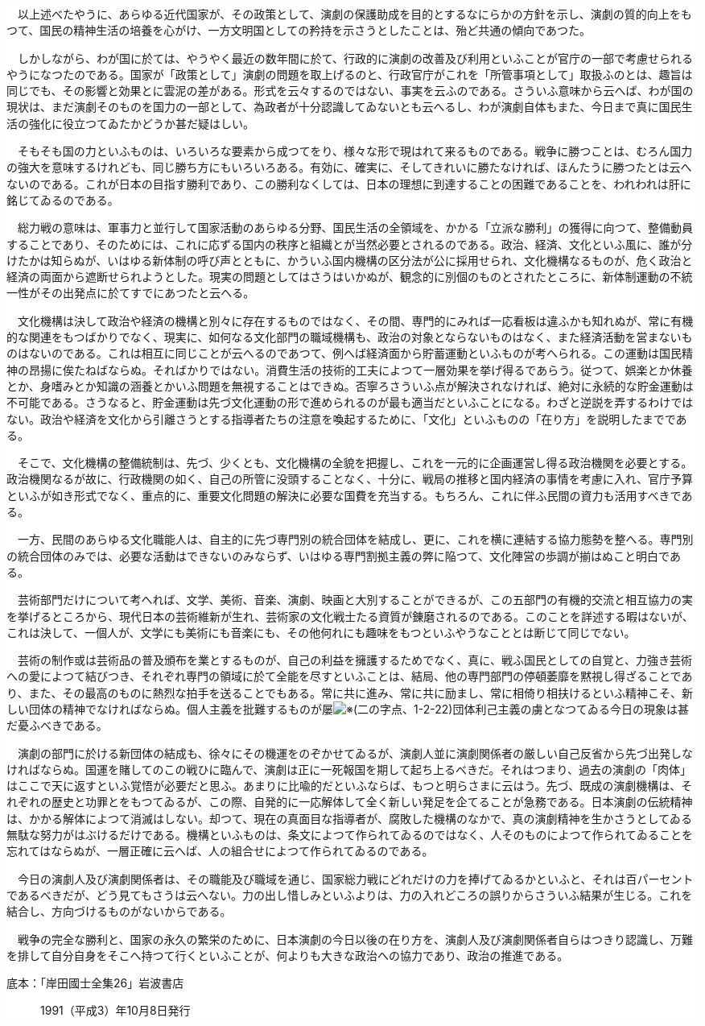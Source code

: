 
　以上述べたやうに、あらゆる近代国家が、その政策として、演劇の保護助成を目的とするなにらかの方針を示し、演劇の質的向上をもつて、国民の精神生活の培養を心がけ、一方文明国としての矜持を示さうとしたことは、殆ど共通の傾向であつた。

　しかしながら、わが国に於ては、やうやく最近の数年間に於て、行政的に演劇の改善及び利用といふことが官庁の一部で考慮せられるやうになつたのである。国家が「政策として」演劇の問題を取上げるのと、行政官庁がこれを「所管事項として」取扱ふのとは、趣旨は同じでも、その影響と効果とに雲泥の差がある。形式を云々するのではない、事実を云ふのである。さういふ意味から云へば、わが国の現状は、まだ演劇そのものを国力の一部として、為政者が十分認識してゐないとも云へるし、わが演劇自体もまた、今日まで真に国民生活の強化に役立つてゐたかどうか甚だ疑はしい。

　そもそも国の力といふものは、いろいろな要素から成つてをり、様々な形で現はれて来るものである。戦争に勝つことは、むろん国力の強大を意味するけれども、同じ勝ち方にもいろいろある。有効に、確実に、そしてきれいに勝たなければ、ほんたうに勝つたとは云へないのである。これが日本の目指す勝利であり、この勝利なくしては、日本の理想に到達することの困難であることを、われわれは肝に銘じてゐるのである。

　総力戦の意味は、軍事力と並行して国家活動のあらゆる分野、国民生活の全領域を、かかる「立派な勝利」の獲得に向つて、整備動員することであり、そのためには、これに応ずる国内の秩序と組織とが当然必要とされるのである。政治、経済、文化といふ風に、誰が分けたかは知らぬが、いはゆる新体制の呼び声とともに、かういふ国内機構の区分法が公に採用せられ、文化機構なるものが、危く政治と経済の両面から遮断せられようとした。現実の問題としてはさうはいかぬが、観念的に別個のものとされたところに、新体制運動の不統一性がその出発点に於てすでにあつたと云へる。

　文化機構は決して政治や経済の機構と別々に存在するものではなく、その間、専門的にみれば一応看板は違ふかも知れぬが、常に有機的な関連をもつばかりでなく、現実に、如何なる文化部門の職域機構も、政治の対象とならないものはなく、また経済活動を営まないものはないのである。これは相互に同じことが云へるのであつて、例へば経済面から貯蓄運動といふものが考へられる。この運動は国民精神の昂揚に俟たねばならぬ。そればかりではない。消費生活の技術的工夫によつて一層効果を挙げ得るであらう。従つて、娯楽とか休養とか、身嗜みとか知識の涵養とかいふ問題を無視することはできぬ。否寧ろさういふ点が解決されなければ、絶対に永続的な貯金運動は不可能である。さうなると、貯金運動は先づ文化運動の形で進められるのが最も適当だといふことになる。わざと逆説を弄するわけではない。政治や経済を文化から引離さうとする指導者たちの注意を喚起するために、「文化」といふものの「在り方」を説明したまでである。

　そこで、文化機構の整備統制は、先づ、少くとも、文化機構の全貌を把握し、これを一元的に企画運営し得る政治機関を必要とする。政治機関なるが故に、行政機関の如く、自己の所管に没頭することなく、十分に、戦局の推移と国内経済の事情を考慮に入れ、官庁予算といふが如き形式でなく、重点的に、重要文化問題の解決に必要な国費を充当する。もちろん、これに伴ふ民間の資力も活用すべきである。

　一方、民間のあらゆる文化職能人は、自主的に先づ専門別の統合団体を結成し、更に、これを横に連結する協力態勢を整へる。専門別の統合団体のみでは、必要な活動はできないのみならず、いはゆる専門割拠主義の弊に陥つて、文化陣営の歩調が揃はぬこと明白である。

　芸術部門だけについて考へれば、文学、美術、音楽、演劇、映画と大別することができるが、この五部門の有機的交流と相互協力の実を挙げるところから、現代日本の芸術維新が生れ、芸術家の文化戦士たる資質が錬磨されるのである。このことを詳述する暇はないが、これは決して、一個人が、文学にも美術にも音楽にも、その他何れにも趣味をもつといふやうなこととは断じて同じでない。

　芸術の制作或は芸術品の普及頒布を業とするものが、自己の利益を擁護するためでなく、真に、戦ふ国民としての自覚と、力強き芸術への愛によつて結びつき、それぞれ専門の領域に於て全能を尽すといふことは、結局、他の専門部門の停頓萎靡を黙視し得ざることであり、また、その最高のものに熱烈な拍手を送ることでもある。常に共に進み、常に共に励まし、常に相倚り相扶けるといふ精神こそ、新しい団体の精神でなければならぬ。個人主義を批難するものが屡![※(二の字点、1-2-22)](https://www.aozora.gr.jp/cards/001154/files/../../../gaiji/1-02/1-02-22.png)団体利己主義の虜となつてゐる今日の現象は甚だ憂ふべきである。

　演劇の部門に於ける新団体の結成も、徐々にその機運をのぞかせてゐるが、演劇人並に演劇関係者の厳しい自己反省から先づ出発しなければならぬ。国運を賭してのこの戦ひに臨んで、演劇は正に一死報国を期して起ち上るべきだ。それはつまり、過去の演劇の「肉体」はここで天に返すといふ覚悟が必要だと思ふ。あまりに比喩的だといふならば、もつと明らさまに云はう。先づ、既成の演劇機構は、それぞれの歴史と功罪とをもつてゐるが、この際、自発的に一応解体して全く新しい発足を企てることが急務である。日本演劇の伝統精神は、かかる解体によつて消滅はしない。却つて、現在の真面目な指導者が、腐敗した機構のなかで、真の演劇精神を生かさうとしてゐる無駄な努力がはぶけるだけである。機構といふものは、条文によつて作られてゐるのではなく、人そのものによつて作られてゐることを忘れてはならぬが、一層正確に云へば、人の組合せによつて作られてゐるのである。

　今日の演劇人及び演劇関係者は、その職能及び職域を通じ、国家総力戦にどれだけの力を捧げてゐるかといふと、それは百パーセントであるべきだが、どう見てもさうは云へない。力の出し惜しみといふよりは、力の入れどころの誤りからさういふ結果が生じる。これを結合し、方向づけるものがないからである。

　戦争の完全な勝利と、国家の永久の繁栄のために、日本演劇の今日以後の在り方を、演劇人及び演劇関係者自らはつきり認識し、万難を排して自分自身をそこへ持つて行くといふことが、何よりも大きな政治への協力であり、政治の推進である。













底本：「岸田國士全集26」岩波書店

　　　1991（平成3）年10月8日発行
